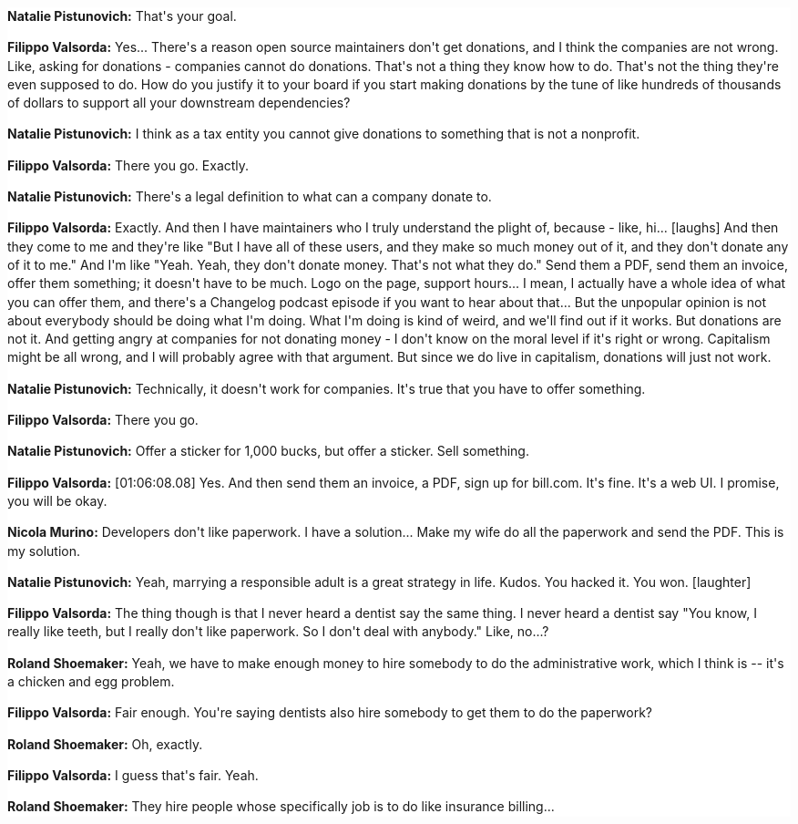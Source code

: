 **Natalie Pistunovich:** That's your goal.

**Filippo Valsorda:** Yes... There's a reason open source maintainers don't get donations, and I think the companies are not wrong. Like, asking for donations - companies cannot do donations. That's not a thing they know how to do. That's not the thing they're even supposed to do. How do you justify it to your board if you start making donations by the tune of like hundreds of thousands of dollars to support all your downstream dependencies?

**Natalie Pistunovich:** I think as a tax entity you cannot give donations to something that is not a nonprofit.

**Filippo Valsorda:** There you go. Exactly.

**Natalie Pistunovich:** There's a legal definition to what can a company donate to.

**Filippo Valsorda:** Exactly. And then I have maintainers who I truly understand the plight of, because - like, hi... \[laughs\] And then they come to me and they're like "But I have all of these users, and they make so much money out of it, and they don't donate any of it to me." And I'm like "Yeah. Yeah, they don't donate money. That's not what they do." Send them a PDF, send them an invoice, offer them something; it doesn't have to be much. Logo on the page, support hours... I mean, I actually have a whole idea of what you can offer them, and there's a Changelog podcast episode if you want to hear about that... But the unpopular opinion is not about everybody should be doing what I'm doing. What I'm doing is kind of weird, and we'll find out if it works. But donations are not it. And getting angry at companies for not donating money - I don't know on the moral level if it's right or wrong. Capitalism might be all wrong, and I will probably agree with that argument. But since we do live in capitalism, donations will just not work.

**Natalie Pistunovich:** Technically, it doesn't work for companies. It's true that you have to offer something.

**Filippo Valsorda:** There you go.

**Natalie Pistunovich:** Offer a sticker for 1,000 bucks, but offer a sticker. Sell something.

**Filippo Valsorda:** \[01:06:08.08\] Yes. And then send them an invoice, a PDF, sign up for bill.com. It's fine. It's a web UI. I promise, you will be okay.

**Nicola Murino:** Developers don't like paperwork. I have a solution... Make my wife do all the paperwork and send the PDF. This is my solution.

**Natalie Pistunovich:** Yeah, marrying a responsible adult is a great strategy in life. Kudos. You hacked it. You won. \[laughter\]

**Filippo Valsorda:** The thing though is that I never heard a dentist say the same thing. I never heard a dentist say "You know, I really like teeth, but I really don't like paperwork. So I don't deal with anybody." Like, no...?

**Roland Shoemaker:** Yeah, we have to make enough money to hire somebody to do the administrative work, which I think is -- it's a chicken and egg problem.

**Filippo Valsorda:** Fair enough. You're saying dentists also hire somebody to get them to do the paperwork?

**Roland Shoemaker:** Oh, exactly.

**Filippo Valsorda:** I guess that's fair. Yeah.

**Roland Shoemaker:** They hire people whose specifically job is to do like insurance billing...
